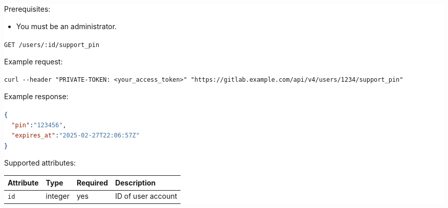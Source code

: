 Prerequisites:

- You must be an administrator.

```plaintext
GET /users/:id/support_pin
```

Example request:

```shell
curl --header "PRIVATE-TOKEN: <your_access_token>" "https://gitlab.example.com/api/v4/users/1234/support_pin"
```

Example response:

```json
{
  "pin":"123456",
  "expires_at":"2025-02-27T22:06:57Z"
}
```

Supported attributes:

| Attribute              | Type     | Required | Description |
|:-----------------------|:---------|:---------|:------------|
| `id`             | integer   | yes       | ID of user account |
